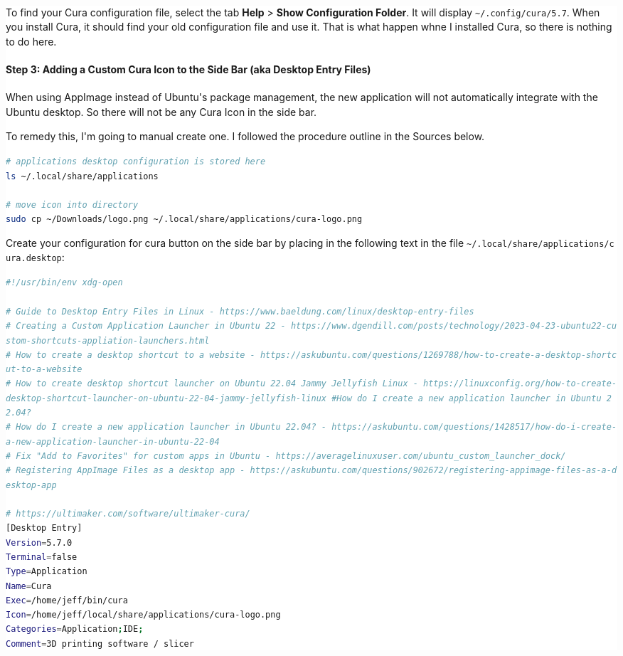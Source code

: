 To find your Cura configuration file, select the tab **Help** > **Show Configuration Folder**.
It will display `~/.config/cura/5.7`.
When you install Cura, it should find your old configuration file and use it.
That is what happen whne I installed Cura, so there is nothing to do here.

#### Step 3: Adding a Custom Cura Icon to the Side Bar (aka Desktop Entry Files)

When using AppImage instead of Ubuntu's package management,
the new application will not automatically integrate with the Ubuntu desktop.
So there will not be any Cura Icon in the side bar.

To remedy this, I'm going to manual create one.
I followed the procedure outline in the Sources below.

```bash
# applications desktop configuration is stored here
ls ~/.local/share/applications

# move icon into directory
sudo cp ~/Downloads/logo.png ~/.local/share/applications/cura-logo.png
```

Create your configuration for cura button on the side bar
by placing in the following text in the file `~/.local/share/applications/cura.desktop`:

```bash
#!/usr/bin/env xdg-open

# Guide to Desktop Entry Files in Linux - https://www.baeldung.com/linux/desktop-entry-files
# Creating a Custom Application Launcher in Ubuntu 22 - https://www.dgendill.com/posts/technology/2023-04-23-ubuntu22-custom-shortcuts-appliation-launchers.html
# How to create a desktop shortcut to a website - https://askubuntu.com/questions/1269788/how-to-create-a-desktop-shortcut-to-a-website
# How to create desktop shortcut launcher on Ubuntu 22.04 Jammy Jellyfish Linux - https://linuxconfig.org/how-to-create-desktop-shortcut-launcher-on-ubuntu-22-04-jammy-jellyfish-linux #How do I create a new application launcher in Ubuntu 22.04?
# How do I create a new application launcher in Ubuntu 22.04? - https://askubuntu.com/questions/1428517/how-do-i-create-a-new-application-launcher-in-ubuntu-22-04
# Fix "Add to Favorites" for custom apps in Ubuntu - https://averagelinuxuser.com/ubuntu_custom_launcher_dock/
# Registering AppImage Files as a desktop app - https://askubuntu.com/questions/902672/registering-appimage-files-as-a-desktop-app

# https://ultimaker.com/software/ultimaker-cura/
[Desktop Entry]
Version=5.7.0
Terminal=false
Type=Application
Name=Cura
Exec=/home/jeff/bin/cura
Icon=/home/jeff/local/share/applications/cura-logo.png
Categories=Application;IDE;
Comment=3D printing software / slicer
```
